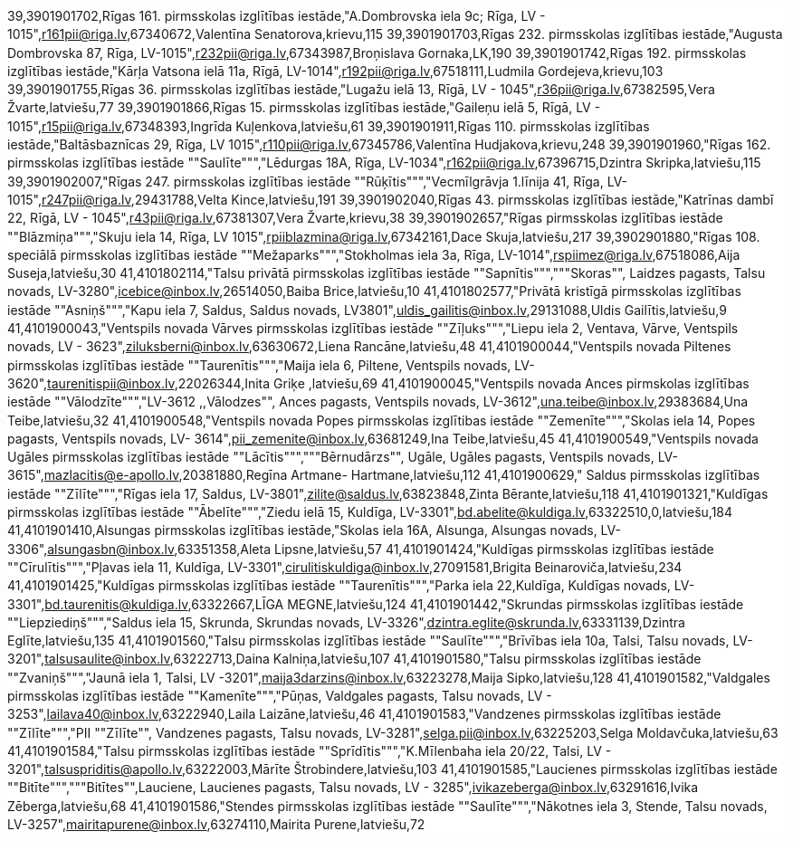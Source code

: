 39,3901901702,Rīgas 161. pirmsskolas izglītības iestāde,"A.Dombrovska iela 9c; Rīga, LV - 1015",r161pii@riga.lv,67340672,Valentīna Senatorova,krievu,115
39,3901901703,Rīgas 232. pirmsskolas izglītības iestāde,"Augusta Dombrovska 87, Rīga, LV-1015",r232pii@riga.lv,67343987,Broņislava Gornaka,LK,190
39,3901901742,Rīgas 192. pirmsskolas izglītības iestāde,"Kārļa Vatsona ielā 11a, Rīgā, LV-1014",r192pii@riga.lv,67518111,Ludmila Gordejeva,krievu,103
39,3901901755,Rīgas 36. pirmsskolas izglītības iestāde,"Lugažu ielā 13, Rīgā,  LV - 1045",r36pii@riga.lv,67382595,Vera Žvarte,latviešu,77
39,3901901866,Rīgas 15. pirmsskolas izglītības iestāde,"Gaileņu ielā 5, Rīgā, LV - 1015",r15pii@riga.lv,67348393,Ingrīda Kuļenkova,latviešu,61
39,3901901911,Rīgas 110. pirmsskolas izglītības iestāde,"Baltāsbaznīcas 29, Rīga, LV 1015",r110pii@riga.lv,67345786,Valentīna Hudjakova,krievu,248
39,3901901960,"Rīgas 162. pirmsskolas izglītības iestāde ""Saulīte""","Lēdurgas 18A, Rīga, LV-1034",r162pii@riga.lv,67396715,Dzintra Skripka,latviešu,115
39,3901902007,"Rīgas 247. pirmsskolas izglītības iestāde ""Rūķītis""","Vecmīlgrāvja 1.līnija 41, Rīga, LV-1015",r247pii@riga.lv,29431788,Velta Kince,latviešu,191
39,3901902040,Rīgas 43. pirmsskolas izglītības iestāde,"Katrīnas dambī 22, Rīgā, LV - 1045",r43pii@riga.lv,67381307,Vera Žvarte,krievu,38
39,3901902657,"Rīgas pirmsskolas izglītības iestāde ""Blāzmiņa""","Skuju iela 14, Rīga, LV 1015",rpiiblazmina@riga.lv,67342161,Dace Skuja,latviešu,217
39,3902901880,"Rīgas 108. speciālā pirmsskolas izglītības iestāde ""Mežaparks""","Stokholmas iela 3a, Rīga, LV-1014",rspiimez@riga.lv,67518086,Aija Suseja,latviešu,30
41,4101802114,"Talsu privātā pirmsskolas izglītības iestāde ""Sapnītis""","""Skoras"", Laidzes pagasts, Talsu novads, LV-3280",icebice@inbox.lv,26514050,Baiba Brice,latviešu,10
41,4101802577,"Privātā kristīgā pirmsskolas izglītības iestāde ""Asniņš""","Kapu iela 7, Saldus, Saldus novads, LV3801",uldis_gailitis@inbox.lv,29131088,Uldis Gailītis,latviešu,9
41,4101900043,"Ventspils novada Vārves pirmsskolas izglītības iestāde ""Zīļuks""","Liepu iela 2, Ventava, Vārve, Ventspils novads, LV - 3623",ziluksberni@inbox.lv,63630672,Liena Rancāne,latviešu,48
41,4101900044,"Ventspils novada Piltenes pirmsskolas izglītības iestāde ""Taurenītis""","Maija iela 6, Piltene, Ventspils novads, LV-3620",taurenitispii@inbox.lv,22026344,Inita Griķe ,latviešu,69
41,4101900045,"Ventspils novada Ances pirmskolas izglītības iestāde ""Vālodzīte""","LV-3612 ,,Vālodzes"", Ances pagasts, Ventspils novads, LV-3612",una.teibe@inbox.lv,29383684,Una Teibe,latviešu,32
41,4101900548,"Ventspils novada Popes pirmsskolas izglītibas iestāde ""Zemenīte""","Skolas iela 14, Popes pagasts, Ventspils novads, LV- 3614",pii_zemenite@inbox.lv,63681249,Ina Teibe,latviešu,45
41,4101900549,"Ventspils novada Ugāles pirmsskolas izglītības iestāde ""Lācītis""","""Bērnudārzs"", Ugāle, Ugāles pagasts, Ventspils novads, LV-3615",mazlacitis@e-apollo.lv,20381880,Regīna Artmane- Hartmane,latviešu,112
41,4101900629," Saldus pirmsskolas izglītības iestāde ""Zīlīte""","Rīgas iela 17, Saldus,  LV-3801",zilite@saldus.lv,63823848,Zinta Bērante,latviešu,118
41,4101901321,"Kuldīgas pirmsskolas izglītības iestāde ""Ābelīte""","Ziedu ielā 15, Kuldīga, LV-3301",bd.abelite@kuldiga.lv,63322510,0,latviešu,184
41,4101901410,Alsungas pirmsskolas izglītības iestāde,"Skolas iela 16A, Alsunga, Alsungas novads, LV-3306",alsungasbn@inbox.lv,63351358,Aleta Lipsne,latviešu,57
41,4101901424,"Kuldīgas pirmsskolas izglītības iestāde ""Cīrulītis""","Pļavas iela 11, Kuldīga, LV-3301",cirulitiskuldiga@inbox.lv,27091581,Brigita Beinaroviča,latviešu,234
41,4101901425,"Kuldīgas pirmsskolas izglītības iestāde ""Taurenītis""","Parka iela 22,Kuldīga, Kuldīgas novads, LV-3301",bd.taurenitis@kuldiga.lv,63322667,LĪGA   MEGNE,latviešu,124
41,4101901442,"Skrundas pirmsskolas izglītības iestāde ""Liepziediņš""","Saldus iela 15, Skrunda, Skrundas novads, LV-3326",dzintra.eglite@skrunda.lv,63331139,Dzintra Eglīte,latviešu,135
41,4101901560,"Talsu pirmsskolas izglītības iestāde ""Saulīte""","Brīvības iela 10a, Talsi, Talsu novads, LV-3201",talsusaulite@inbox.lv,63222713,Daina Kalniņa,latviešu,107
41,4101901580,"Talsu pirmsskolas izglītības iestāde ""Zvaniņš""","Jaunā iela 1, Talsi,  LV -3201",maija3darzins@inbox.lv,63223278,Maija Sipko,latviešu,128
41,4101901582,"Valdgales pirmsskolas izglītības iestāde ""Kamenīte""","Pūņas, Valdgales pagasts, Talsu novads, LV - 3253",lailava40@inbox.lv,63222940,Laila Laizāne,latviešu,46
41,4101901583,"Vandzenes pirmsskolas izglītības iestāde ""Zīlīte""","PII ""Zīlīte"", Vandzenes pagasts, Talsu novads, LV-3281",selga.pii@inbox.lv,63225203,Selga Moldavčuka,latviešu,63
41,4101901584,"Talsu pirmsskolas izglītības iestāde ""Sprīdītis""","K.Mīlenbaha iela 20/22, Talsi, LV - 3201",talsuspriditis@apollo.lv,63222003,Mārīte Štrobindere,latviešu,103
41,4101901585,"Laucienes pirmsskolas izglītības iestāde ""Bitīte""","""Bitītes"",Lauciene,  Laucienes pagasts, Talsu novads, LV - 3285",ivikazeberga@inbox.lv,63291616,Ivika Zēberga,latviešu,68
41,4101901586,"Stendes pirmsskolas izglītības iestāde ""Saulīte""","Nākotnes iela 3, Stende, Talsu novads, LV-3257",mairitapurene@inbox.lv,63274110,Mairita Purene,latviešu,72